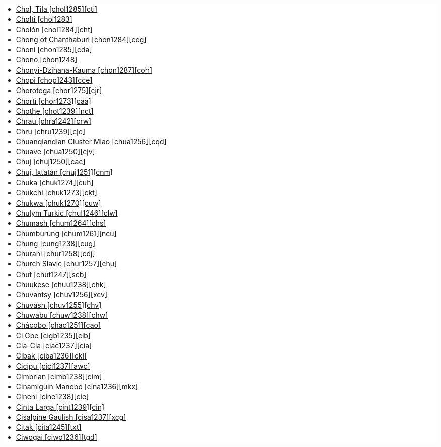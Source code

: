- [Chol, Tila [chol1285][cti]](tree/book1242/chol1285/md.ini)
- [Cholti [chol1283]](tree/maya1287/core1254/west2865/chol1286/chol1287/chor1272/chol1283/md.ini)
- [Cholón [chol1284][cht]](tree/hibi1242/chol1284/md.ini)
- [Chong of Chanthaburi [chon1284][cog]](tree/aust1305/pear1246/west2394/chon1284/md.ini)
- [Choni [chon1285][cda]](tree/sino1245/bodi1256/bodi1257/oldm1245/tibe1276/late1253/east2771/chon1285/md.ini)
- [Chono [chon1248]](tree/chon1248/md.ini)
- [Chonyi-Dzihana-Kauma [chon1287][coh]](tree/atla1278/volt1241/benu1247/bant1294/sout3152/narr1281/east2731/nort3203/nort3209/coas1317/miji1240/miji1238/nort3232/chon1287/md.ini)
- [Chopi [chop1243][cce]](tree/atla1278/volt1241/benu1247/bant1294/sout3152/narr1281/east2731/sout3180/chop1242/chop1243/md.ini)
- [Chorotega [chor1275][cjr]](tree/book1242/chor1275/md.ini)
- [Chortí [chor1273][caa]](tree/maya1287/core1254/west2865/chol1286/chol1287/chor1272/chor1273/md.ini)
- [Chothe [chot1239][nct]](tree/sino1245/kuki1245/kuki1246/oldk1252/chot1239/md.ini)
- [Chrau [chra1242][crw]](tree/aust1305/bahn1264/sout2690/mnon1258/chra1242/md.ini)
- [Chru [chru1239][cje]](tree/aust1307/mala1545/mala1536/nort3170/cham1327/cham1330/high1280/chru1238/chru1240/chru1239/md.ini)
- [Chuanqiandian Cluster Miao [chua1256][cqd]](tree/book1242/chua1256/md.ini)
- [Chuave [chua1250][cjv]](tree/nucl1709/cent2120/simb1258/chua1249/chua1250/md.ini)
- [Chuj [chuj1250][cac]](tree/maya1287/core1254/west2865/kanj1261/chuj1249/chuj1250/md.ini)
- [Chuj, Ixtatán [chuj1251][cnm]](tree/book1242/chuj1251/md.ini)
- [Chuka [chuk1274][cuh]](tree/atla1278/volt1241/benu1247/bant1294/sout3152/narr1281/east2731/nort3203/cent2274/nort3214/chuk1274/md.ini)
- [Chukchi [chuk1273][ckt]](tree/chuk1271/chuk1272/chuk1273/md.ini)
- [Chukwa [chuk1270][cuw]](tree/sino1245/hima1249/maha1306/kira1253/cent2250/kham1300/kulu1252/chuk1270/md.ini)
- [Chulym Turkic [chul1246][clw]](tree/turk1311/comm1245/cent2326/sout2693/chul1246/md.ini)
- [Chumash [chum1264][chs]](tree/book1242/chum1264/md.ini)
- [Chumburung [chum1261][ncu]](tree/atla1278/volt1241/kwav1236/nyoa1234/poto1254/tano1248/guan1278/nort3204/otin1234/rive1262/chum1265/chum1261/md.ini)
- [Chung [cung1238][cug]](tree/atla1278/volt1241/benu1247/bant1294/sout3152/bebo1243/east2730/nsar1239/noon1245/ncan1246/cung1239/cung1238/md.ini)
- [Churahi [chur1258][cdj]](tree/indo1319/clas1257/indo1320/indo1321/indo1310/hima1250/kang1292/cham1331/bhad1243/chur1258/md.ini)
- [Church Slavic [chur1257][chu]](tree/indo1319/clas1257/balt1263/slav1255/sout3147/east2269/chur1257/md.ini)
- [Chut [chut1247][scb]](tree/aust1305/viet1250/chut1252/chut1246/chut1247/md.ini)
- [Chuukese [chuu1238][chk]](tree/aust1307/mala1545/cent2237/east2712/ocea1241/micr1243/micr1244/cent2276/west2844/pona1247/truk1243/nucl1749/cent2290/east2764/mort1238/chuu1238/md.ini)
- [Chuvantsy [chuv1256][xcv]](tree/yuka1259/koly1247/chuv1256/md.ini)
- [Chuvash [chuv1255][chv]](tree/turk1311/bolg1249/chuv1255/md.ini)
- [Chuwabu [chuw1238][chw]](tree/atla1278/volt1241/benu1247/bant1294/sout3152/narr1281/east2731/sout3180/soth1250/soth1251/maku1247/chuw1239/chuw1238/md.ini)
- [Chácobo [chac1251][cao]](tree/pano1259/pano1256/main1279/pano1257/boli1261/chac1251/md.ini)
- [Ci Gbe [cigb1235][cib]](tree/atla1278/volt1241/kwav1236/gbee1241/east2711/fong1244/cigb1235/md.ini)
- [Cia-Cia [ciac1237][cia]](tree/aust1307/mala1545/cele1242/grea1299/east2488/sout2928/muna1246/nucl1573/buto1237/ciac1237/md.ini)
- [Cibak [ciba1236][ckl]](tree/afro1255/chad1250/bium1280/nort3156/marg1267/bura1296/bura1297/ciba1236/md.ini)
- [Cicipu [cici1237][awc]](tree/atla1278/volt1241/benu1247/kain1275/cent2242/kamb1317/cici1237/md.ini)
- [Cimbrian [cimb1238][cim]](tree/indo1319/clas1257/germ1287/nort3152/west2793/high1289/high1286/midd1349/mode1258/baye1239/glob1242/cimb1238/md.ini)
- [Cinamiguin Manobo [cina1236][mkx]](tree/aust1307/mala1545/grea1284/mano1276/nort2884/kina1254/cina1236/md.ini)
- [Cineni [cine1238][cie]](tree/afro1255/chad1250/bium1280/nort3156/marg1267/mand1472/dghw1240/gudu1253/cine1238/md.ini)
- [Cinta Larga [cint1239][cin]](tree/tupi1275/mond1266/gavi1250/gavi1248/cint1239/md.ini)
- [Cisalpine Gaulish [cisa1237][xcg]](tree/indo1319/clas1257/celt1248/nucl1715/cisa1238/cisa1237/md.ini)
- [Citak [cita1245][txt]](tree/nucl1709/cent2116/asma1256/asma1257/cita1246/cita1245/md.ini)
- [Ciwogai [ciwo1236][tgd]](tree/afro1255/chad1250/west2785/west2790/west2712/ciwo1236/md.ini)